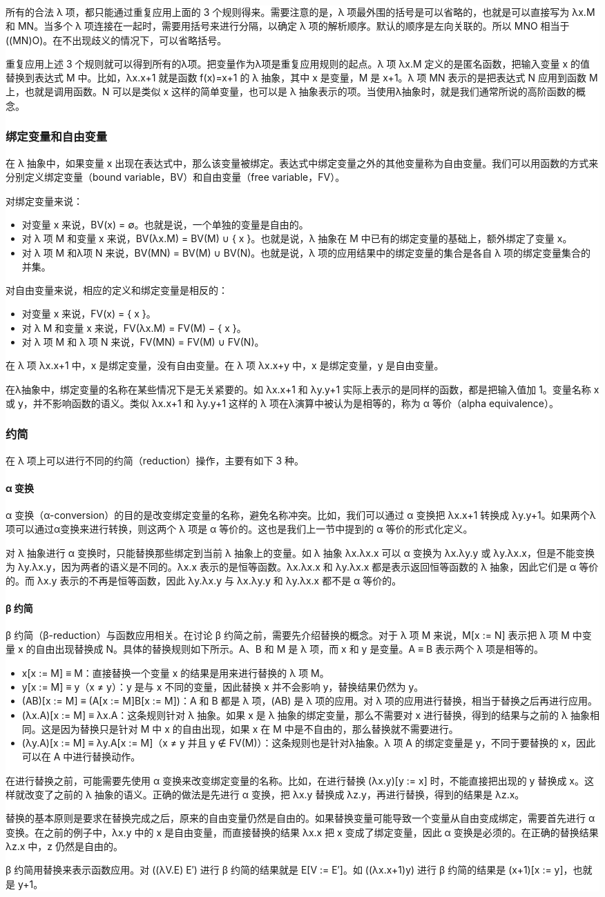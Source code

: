 所有的合法 λ 项，都只能通过重复应用上面的 3 个规则得来。需要注意的是，λ 项最外围的括号是可以省略的，也就是可以直接写为 λx.M 和 MN。当多个 λ 项连接在一起时，需要用括号来进行分隔，以确定 λ 项的解析顺序。默认的顺序是左向关联的。所以 MNO 相当于 ((MN)O)。在不出现歧义的情况下，可以省略括号。

重复应用上述 3 个规则就可以得到所有的λ项。把变量作为λ项是重复应用规则的起点。λ 项 λx.M 定义的是匿名函数，把输入变量 x 的值替换到表达式 M 中。比如，λx.x+1 就是函数 f(x)=x+1 的 λ 抽象，其中 x 是变量，M 是 x+1。λ 项 MN 表示的是把表达式 N 应用到函数 M 上，也就是调用函数。N 可以是类似 x 这样的简单变量，也可以是 λ 抽象表示的项。当使用λ抽象时，就是我们通常所说的高阶函数的概念。

### 绑定变量和自由变量
在 λ 抽象中，如果变量 x 出现在表达式中，那么该变量被绑定。表达式中绑定变量之外的其他变量称为自由变量。我们可以用函数的方式来分别定义绑定变量（bound variable，BV）和自由变量（free variable，FV）。

对绑定变量来说：
- 对变量 x 来说，BV(x) = ∅。也就是说，一个单独的变量是自由的。
- 对 λ 项 M 和变量 x 来说，BV(λx.M) = BV(M) ∪ { x }。也就是说，λ 抽象在 M 中已有的绑定变量的基础上，额外绑定了变量 x。
- 对 λ 项 M 和λ项 N 来说，BV(MN) = BV(M) ∪ BV(N)。也就是说，λ 项的应用结果中的绑定变量的集合是各自 λ 项的绑定变量集合的并集。

对自由变量来说，相应的定义和绑定变量是相反的：
- 对变量 x 来说，FV(x) = { x }。
- 对 λ M 和变量 x 来说，FV(λx.M) = FV(M) − { x }。
- 对 λ 项 M 和 λ 项 N 来说，FV(MN) = FV(M) ∪ FV(N)。

在 λ 项 λx.x+1 中，x 是绑定变量，没有自由变量。在 λ 项 λx.x+y 中，x 是绑定变量，y 是自由变量。

在λ抽象中，绑定变量的名称在某些情况下是无关紧要的。如 λx.x+1 和 λy.y+1 实际上表示的是同样的函数，都是把输入值加 1。变量名称 x 或 y，并不影响函数的语义。类似 λx.x+1 和 λy.y+1 这样的 λ 项在λ演算中被认为是相等的，称为 α 等价（alpha equivalence）。

### 约简
在 λ 项上可以进行不同的约简（reduction）操作，主要有如下 3 种。

#### α 变换
α 变换（α-conversion）的目的是改变绑定变量的名称，避免名称冲突。比如，我们可以通过 α 变换把 λx.x+1 转换成 λy.y+1。如果两个λ项可以通过α变换来进行转换，则这两个 λ 项是 α 等价的。这也是我们上一节中提到的 α 等价的形式化定义。

对 λ 抽象进行 α 变换时，只能替换那些绑定到当前 λ 抽象上的变量。如 λ 抽象 λx.λx.x 可以 α 变换为 λx.λy.y 或 λy.λx.x，但是不能变换为 λy.λx.y，因为两者的语义是不同的。λx.x 表示的是恒等函数。λx.λx.x 和 λy.λx.x 都是表示返回恒等函数的 λ 抽象，因此它们是 α 等价的。而 λx.y 表示的不再是恒等函数，因此 λy.λx.y 与 λx.λy.y 和 λy.λx.x 都不是 α 等价的。

#### β 约简
β 约简（β-reduction）与函数应用相关。在讨论 β 约简之前，需要先介绍替换的概念。对于 λ 项 M 来说，M\[x := N] 表示把 λ 项 M 中变量 x 的自由出现替换成 N。具体的替换规则如下所示。A、B 和 M 是 λ 项，而 x 和 y 是变量。A ≡ B 表示两个 λ 项是相等的。
- x\[x := M] ≡ M：直接替换一个变量 x 的结果是用来进行替换的 λ 项 M。
- y\[x := M] ≡ y（x ≠ y）：y 是与 x 不同的变量，因此替换 x 并不会影响 y，替换结果仍然为 y。
- (AB)\[x := M] ≡ (A\[x := M]B\[x := M])：A 和 B 都是 λ 项，(AB) 是 λ 项的应用。对 λ 项的应用进行替换，相当于替换之后再进行应用。
- (λx.A)\[x := M] ≡ λx.A：这条规则针对 λ 抽象。如果 x 是 λ 抽象的绑定变量，那么不需要对 x 进行替换，得到的结果与之前的 λ 抽象相同。这是因为替换只是针对 M 中 x 的自由出现，如果 x 在 M 中是不自由的，那么替换就不需要进行。
- (λy.A)\[x := M] ≡ λy.A\[x := M]（x ≠ y 并且 y ∉ FV(M)）：这条规则也是针对λ抽象。λ 项 A 的绑定变量是 y，不同于要替换的 x，因此可以在 A 中进行替换动作。

在进行替换之前，可能需要先使用 α 变换来改变绑定变量的名称。比如，在进行替换 (λx.y)\[y := x] 时，不能直接把出现的 y 替换成 x。这样就改变了之前的 λ 抽象的语义。正确的做法是先进行 α 变换，把 λx.y 替换成 λz.y，再进行替换，得到的结果是 λz.x。

替换的基本原则是要求在替换完成之后，原来的自由变量仍然是自由的。如果替换变量可能导致一个变量从自由变成绑定，需要首先进行 α 变换。在之前的例子中，λx.y 中的 x 是自由变量，而直接替换的结果 λx.x 把 x 变成了绑定变量，因此 α 变换是必须的。在正确的替换结果 λz.x 中，z 仍然是自由的。

β 约简用替换来表示函数应用。对 ((λV.E) E′) 进行 β 约简的结果就是 E\[V := E′]。如 ((λx.x+1)y) 进行 β 约简的结果是 (x+1)\[x := y]，也就是 y+1。
